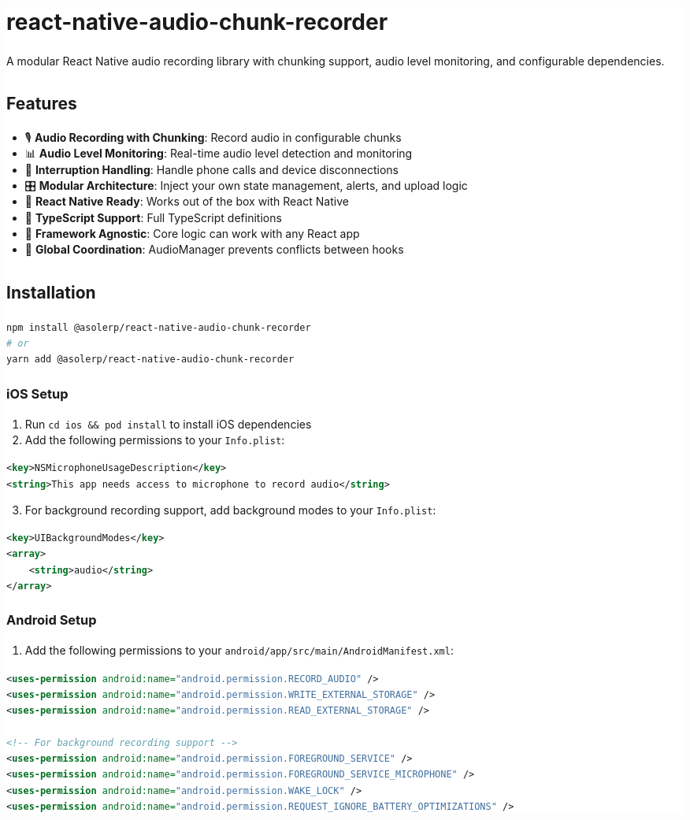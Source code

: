 # react-native-audio-chunk-recorder

A modular React Native audio recording library with chunking support, audio level monitoring, and configurable dependencies.

## Features

- 🎙️ **Audio Recording with Chunking**: Record audio in configurable chunks
- 📊 **Audio Level Monitoring**: Real-time audio level detection and monitoring
- 🔄 **Interruption Handling**: Handle phone calls and device disconnections
- 🎛️ **Modular Architecture**: Inject your own state management, alerts, and upload logic
- 📱 **React Native Ready**: Works out of the box with React Native
- 🔧 **TypeScript Support**: Full TypeScript definitions
- 🧩 **Framework Agnostic**: Core logic can work with any React app
- 🎯 **Global Coordination**: AudioManager prevents conflicts between hooks

## Installation

```bash
npm install @asolerp/react-native-audio-chunk-recorder
# or
yarn add @asolerp/react-native-audio-chunk-recorder
```

### iOS Setup

1. Run `cd ios && pod install` to install iOS dependencies
2. Add the following permissions to your `Info.plist`:

```xml
<key>NSMicrophoneUsageDescription</key>
<string>This app needs access to microphone to record audio</string>
```

3. For background recording support, add background modes to your `Info.plist`:

```xml
<key>UIBackgroundModes</key>
<array>
    <string>audio</string>
</array>
```

### Android Setup

1. Add the following permissions to your `android/app/src/main/AndroidManifest.xml`:

```xml
<uses-permission android:name="android.permission.RECORD_AUDIO" />
<uses-permission android:name="android.permission.WRITE_EXTERNAL_STORAGE" />
<uses-permission android:name="android.permission.READ_EXTERNAL_STORAGE" />

<!-- For background recording support -->
<uses-permission android:name="android.permission.FOREGROUND_SERVICE" />
<uses-permission android:name="android.permission.FOREGROUND_SERVICE_MICROPHONE" />
<uses-permission android:name="android.permission.WAKE_LOCK" />
<uses-permission android:name="android.permission.REQUEST_IGNORE_BATTERY_OPTIMIZATIONS" />
```
